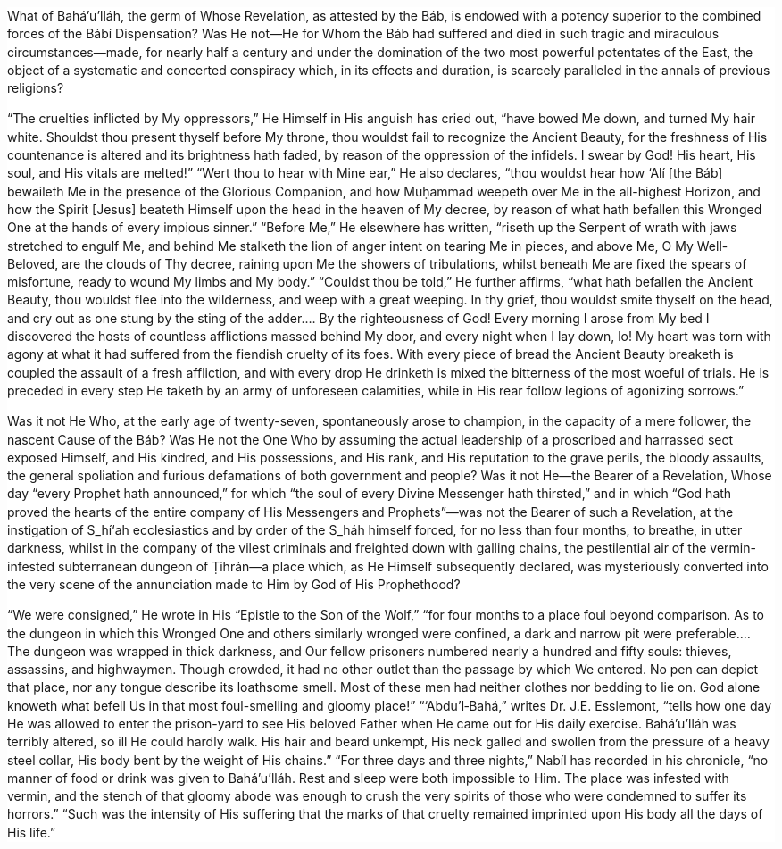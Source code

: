 What of Bahá’u’lláh, the germ of Whose Revelation, as attested by the Báb, is endowed with a potency superior to the combined forces of the Bábí Dispensation? Was He not—He for Whom the Báb had suffered and died in such tragic and miraculous circumstances—made, for nearly half a century and under the domination of the two most powerful potentates of the East, the object of a systematic and concerted conspiracy which, in its effects and duration, is scarcely paralleled in the annals of previous religions?

“The cruelties inflicted by My oppressors,” He Himself in His anguish has cried out, “have bowed Me down, and turned My hair white. Shouldst thou present thyself before My throne, thou wouldst fail to recognize the Ancient Beauty, for the freshness of His countenance is altered and its brightness hath faded, by reason of the oppression of the infidels. I swear by God! His heart, His soul, and His vitals are melted!” “Wert thou to hear with Mine ear,” He also declares, “thou wouldst hear how ‘Alí \[the Báb\] bewaileth Me in the presence of the Glorious Companion, and how Muḥammad weepeth over Me in the all-highest Horizon, and how the Spirit \[Jesus\] beateth Himself upon the head in the heaven of My decree, by reason of what hath befallen this Wronged One at the hands of every impious sinner.” “Before Me,” He elsewhere has written, “riseth up the Serpent of wrath with jaws stretched to engulf Me, and behind Me stalketh the lion of anger intent on tearing Me in pieces, and above Me, O My Well-Beloved, are the clouds of Thy decree, raining upon Me the showers of tribulations, whilst beneath Me are fixed the spears of misfortune, ready to wound My limbs and My body.” “Couldst thou be told,” He further affirms, “what hath befallen the Ancient Beauty, thou wouldst flee into the wilderness, and weep with a great weeping. In thy grief, thou wouldst smite thyself on the head, and cry out as one stung by the sting of the adder.… By the righteousness of God! Every morning I arose from My bed I discovered the hosts of countless afflictions massed behind My door, and every night when I lay down, lo! My heart was torn with agony at what it had suffered from the fiendish cruelty of its foes. With every piece of bread the Ancient Beauty breaketh is coupled the assault of a fresh affliction, and with every drop He drinketh is mixed the bitterness of the most woeful of trials. He is preceded in every step He taketh by an army of unforeseen calamities, while in His rear follow legions of agonizing sorrows.”

Was it not He Who, at the early age of twenty-seven, spontaneously arose to champion, in the capacity of a mere follower, the nascent Cause of the Báb? Was He not the One Who by assuming the actual leadership of a proscribed and harrassed sect exposed Himself, and His kindred, and His possessions, and His rank, and His reputation to the grave perils, the bloody assaults, the general spoliation and furious defamations of both government and people? Was it not He—the Bearer of a Revelation, Whose day “every Prophet hath announced,” for which “the soul of every Divine Messenger hath thirsted,” and in which “God hath proved the hearts of the entire company of His Messengers and Prophets”—was not the Bearer of such a Revelation, at the instigation of S_hí‘ah ecclesiastics and by order of the S_háh himself forced, for no less than four months, to breathe, in utter darkness, whilst in the company of the vilest criminals and freighted down with galling chains, the pestilential air of the vermin-infested subterranean dungeon of Ṭihrán—a place which, as He Himself subsequently declared, was mysteriously converted into the very scene of the annunciation made to Him by God of His Prophethood?

“We were consigned,” He wrote in His “Epistle to the Son of the Wolf,” “for four months to a place foul beyond comparison. As to the dungeon in which this Wronged One and others similarly wronged were confined, a dark and narrow pit were preferable.… The dungeon was wrapped in thick darkness, and Our fellow prisoners numbered nearly a hundred and fifty souls: thieves, assassins, and highwaymen. Though crowded, it had no other outlet than the passage by which We entered. No pen can depict that place, nor any tongue describe its loathsome smell. Most of these men had neither clothes nor bedding to lie on. God alone knoweth what befell Us in that most foul-smelling and gloomy place!” “‘Abdu’l‑Bahá,” writes Dr. J.E. Esslemont, “tells how one day He was allowed to enter the prison-yard to see His beloved Father when He came out for His daily exercise. Bahá’u’lláh was terribly altered, so ill He could hardly walk. His hair and beard unkempt, His neck galled and swollen from the pressure of a heavy steel collar, His body bent by the weight of His chains.” “For three days and three nights,” Nabíl has recorded in his chronicle, “no manner of food or drink was given to Bahá’u’lláh. Rest and sleep were both impossible to Him. The place was infested with vermin, and the stench of that gloomy abode was enough to crush the very spirits of those who were condemned to suffer its horrors.” “Such was the intensity of His suffering that the marks of that cruelty remained imprinted upon His body all the days of His life.”
